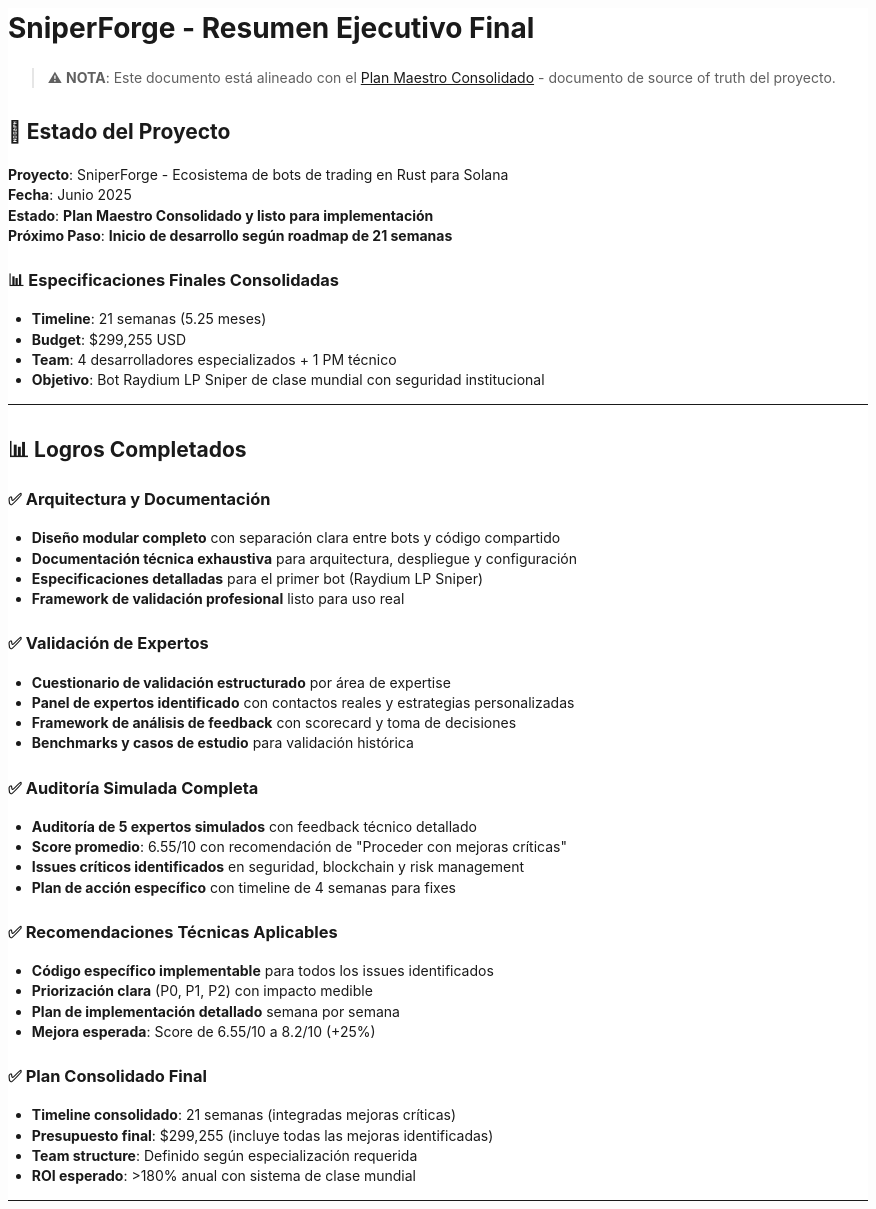 # SniperForge - Resumen Ejecutivo Final

> ⚠️ **NOTA**: Este documento está alineado con el [Plan Maestro Consolidado](./master-plan.md) - documento de source of truth del proyecto.

## 🎯 Estado del Proyecto

**Proyecto**: SniperForge - Ecosistema de bots de trading en Rust para Solana  
**Fecha**: Junio 2025  
**Estado**: **Plan Maestro Consolidado y listo para implementación**  
**Próximo Paso**: **Inicio de desarrollo según roadmap de 21 semanas**  

### 📊 Especificaciones Finales Consolidadas

- **Timeline**: 21 semanas (5.25 meses)
- **Budget**: $299,255 USD
- **Team**: 4 desarrolladores especializados + 1 PM técnico
- **Objetivo**: Bot Raydium LP Sniper de clase mundial con seguridad institucional

---

## 📊 Logros Completados

### ✅ Arquitectura y Documentación
- **Diseño modular completo** con separación clara entre bots y código compartido
- **Documentación técnica exhaustiva** para arquitectura, despliegue y configuración
- **Especificaciones detalladas** para el primer bot (Raydium LP Sniper)
- **Framework de validación profesional** listo para uso real

### ✅ Validación de Expertos
- **Cuestionario de validación estructurado** por área de expertise
- **Panel de expertos identificado** con contactos reales y estrategias personalizadas
- **Framework de análisis de feedback** con scorecard y toma de decisiones
- **Benchmarks y casos de estudio** para validación histórica

### ✅ Auditoría Simulada Completa
- **Auditoría de 5 expertos simulados** con feedback técnico detallado
- **Score promedio**: 6.55/10 con recomendación de "Proceder con mejoras críticas"
- **Issues críticos identificados** en seguridad, blockchain y risk management
- **Plan de acción específico** con timeline de 4 semanas para fixes

### ✅ Recomendaciones Técnicas Aplicables
- **Código específico implementable** para todos los issues identificados
- **Priorización clara** (P0, P1, P2) con impacto medible
- **Plan de implementación detallado** semana por semana
- **Mejora esperada**: Score de 6.55/10 a 8.2/10 (+25%)

### ✅ Plan Consolidado Final
- **Timeline consolidado**: 21 semanas (integradas mejoras críticas)
- **Presupuesto final**: $299,255 (incluye todas las mejoras identificadas)
- **Team structure**: Definido según especialización requerida
- **ROI esperado**: >180% anual con sistema de clase mundial

---